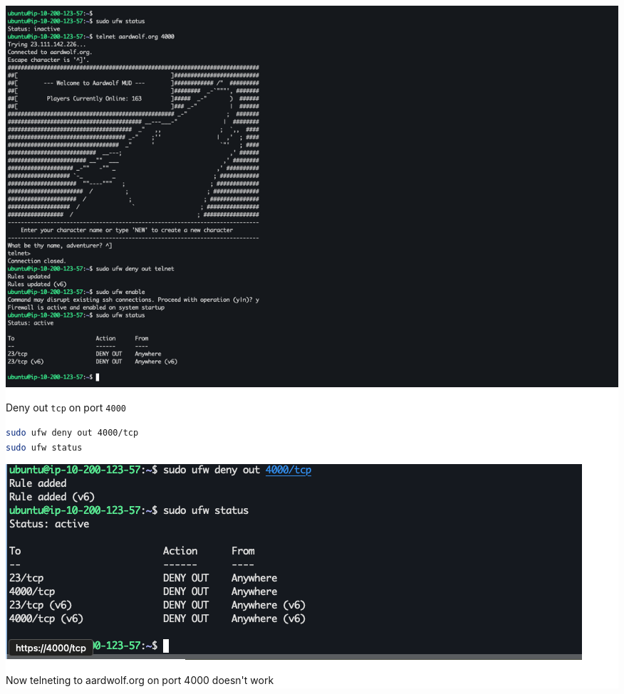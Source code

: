 ![ufw-actions](./assets/ufw-actions.png)

Deny out `tcp` on port `4000`

```sh
sudo ufw deny out 4000/tcp
sudo ufw status
```

![ufw-deny-tcp-4000](./assets/ufw-deny-tcp-4000.png)

Now telneting to aardwolf.org on port 4000 doesn't work
